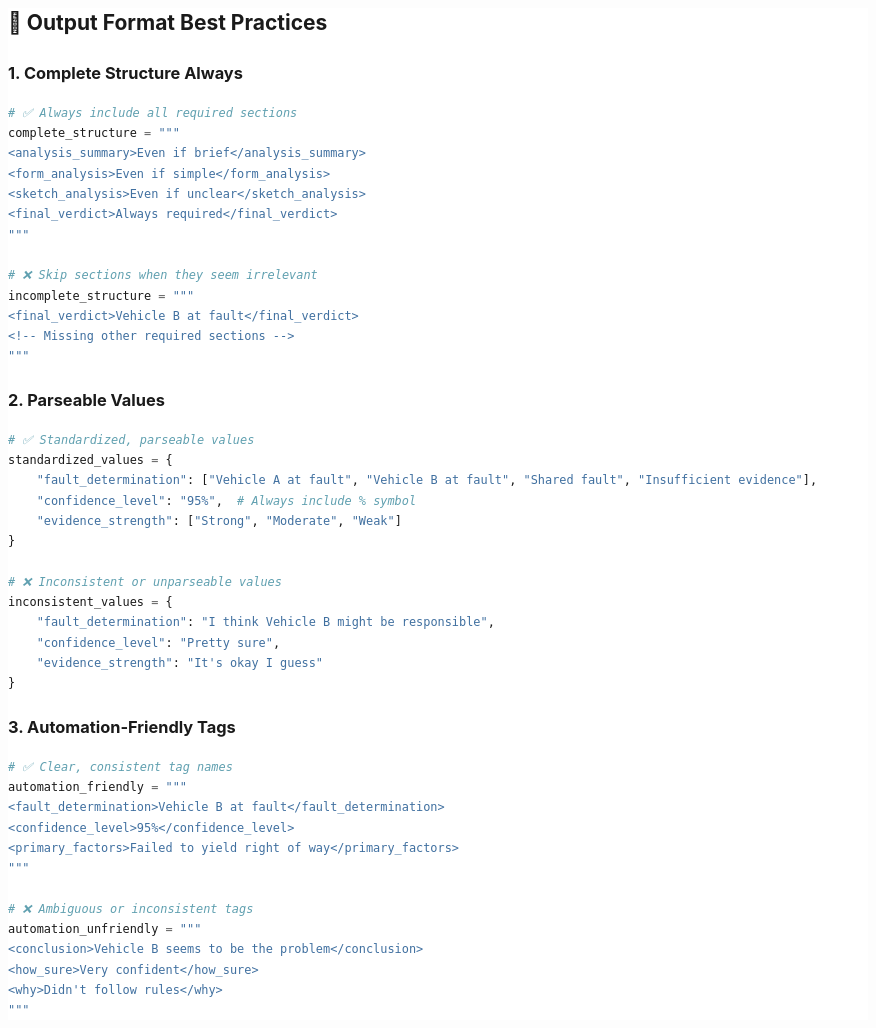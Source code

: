 ## 🎯 Output Format Best Practices

### 1. **Complete Structure Always**
```python
# ✅ Always include all required sections
complete_structure = """
<analysis_summary>Even if brief</analysis_summary>
<form_analysis>Even if simple</form_analysis>
<sketch_analysis>Even if unclear</sketch_analysis>
<final_verdict>Always required</final_verdict>
"""

# ❌ Skip sections when they seem irrelevant
incomplete_structure = """
<final_verdict>Vehicle B at fault</final_verdict>
<!-- Missing other required sections -->
"""
```

### 2. **Parseable Values**
```python
# ✅ Standardized, parseable values
standardized_values = {
    "fault_determination": ["Vehicle A at fault", "Vehicle B at fault", "Shared fault", "Insufficient evidence"],
    "confidence_level": "95%",  # Always include % symbol
    "evidence_strength": ["Strong", "Moderate", "Weak"]
}

# ❌ Inconsistent or unparseable values  
inconsistent_values = {
    "fault_determination": "I think Vehicle B might be responsible",
    "confidence_level": "Pretty sure",
    "evidence_strength": "It's okay I guess"
}
```

### 3. **Automation-Friendly Tags**
```python
# ✅ Clear, consistent tag names
automation_friendly = """
<fault_determination>Vehicle B at fault</fault_determination>
<confidence_level>95%</confidence_level>
<primary_factors>Failed to yield right of way</primary_factors>
"""

# ❌ Ambiguous or inconsistent tags
automation_unfriendly = """
<conclusion>Vehicle B seems to be the problem</conclusion>
<how_sure>Very confident</how_sure>
<why>Didn't follow rules</why>
"""
```
